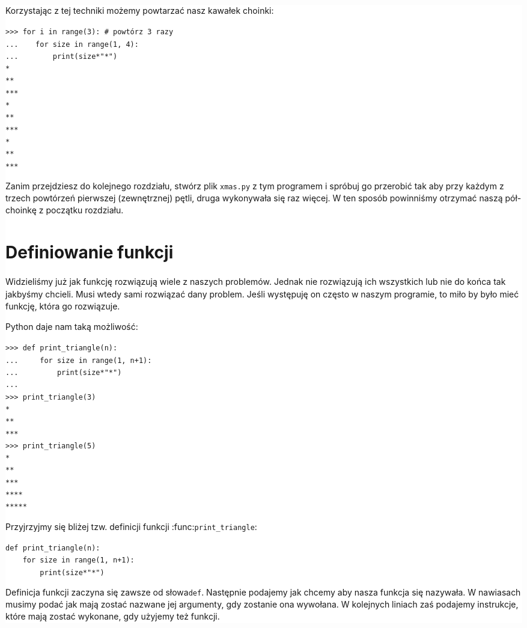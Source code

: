 Korzystając z tej techniki możemy powtarzać nasz kawałek choinki:

    >>> for i in range(3): # powtórz 3 razy
    ...    for size in range(1, 4):
    ...        print(size*"*")
    *
    **
    ***
    *
    **
    ***
    *
    **
    ***

Zanim przejdziesz do kolejnego rozdziału, stwórz plik ``xmas.py`` z
tym programem i spróbuj go przerobić tak aby przy każdym z trzech powtórzeń
pierwszej (zewnętrznej) pętli, druga wykonywała się raz więcej. W ten sposób
powinniśmy otrzymać naszą pół-choinkę z początku rozdziału.


Definiowanie funkcji
====================

Widzieliśmy już jak funkcję rozwiązują wiele z naszych problemów. Jednak
nie rozwiązują ich wszystkich lub nie do końca tak jakbyśmy chcieli.
Musi wtedy sami rozwiązać dany problem. Jeśli występuję on często
w naszym programie, to miło by było mieć funkcję, która go rozwiązuje.

Python daje nam taką możliwość:

    >>> def print_triangle(n):
    ...     for size in range(1, n+1):
    ...         print(size*"*")
    ...
    >>> print_triangle(3)
    *
    **
    ***
    >>> print_triangle(5)
    *
    **
    ***
    ****
    *****

Przyjrzyjmy się bliżej tzw. definicji funkcji :func:`print_triangle`:

    def print_triangle(n):
        for size in range(1, n+1):
            print(size*"*")

Definicja funkcji zaczyna się zawsze od słowa`def`. Następnie
podajemy jak chcemy aby nasza funkcja się nazywała. W nawiasach musimy
podać jak mają zostać nazwane jej argumenty, gdy zostanie ona wywołana.
W kolejnych liniach zaś podajemy instrukcje, które mają zostać wykonane,
gdy użyjemy też funkcji.
